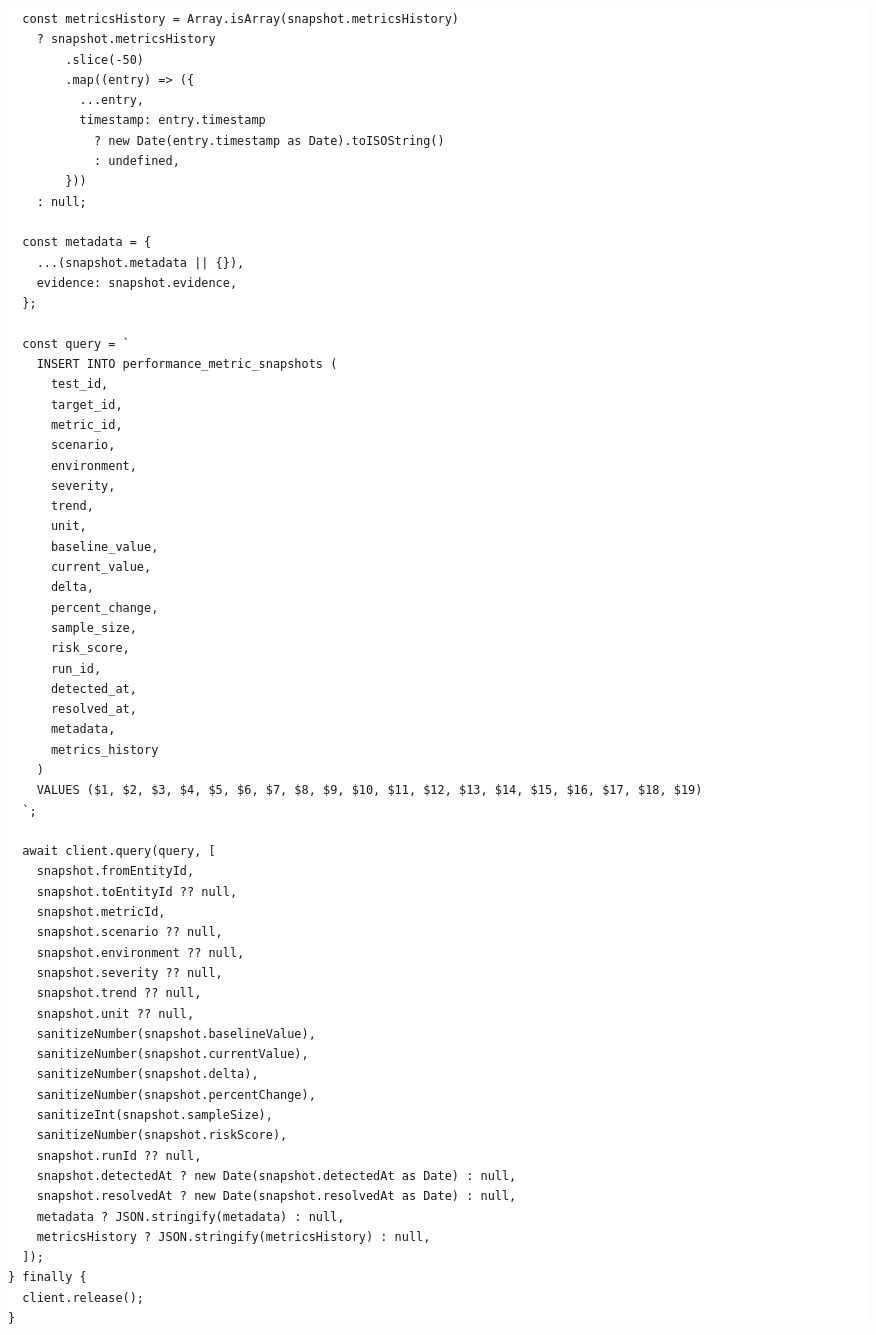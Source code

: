       const metricsHistory = Array.isArray(snapshot.metricsHistory)
        ? snapshot.metricsHistory
            .slice(-50)
            .map((entry) => ({
              ...entry,
              timestamp: entry.timestamp
                ? new Date(entry.timestamp as Date).toISOString()
                : undefined,
            }))
        : null;

      const metadata = {
        ...(snapshot.metadata || {}),
        evidence: snapshot.evidence,
      };

      const query = `
        INSERT INTO performance_metric_snapshots (
          test_id,
          target_id,
          metric_id,
          scenario,
          environment,
          severity,
          trend,
          unit,
          baseline_value,
          current_value,
          delta,
          percent_change,
          sample_size,
          risk_score,
          run_id,
          detected_at,
          resolved_at,
          metadata,
          metrics_history
        )
        VALUES ($1, $2, $3, $4, $5, $6, $7, $8, $9, $10, $11, $12, $13, $14, $15, $16, $17, $18, $19)
      `;

      await client.query(query, [
        snapshot.fromEntityId,
        snapshot.toEntityId ?? null,
        snapshot.metricId,
        snapshot.scenario ?? null,
        snapshot.environment ?? null,
        snapshot.severity ?? null,
        snapshot.trend ?? null,
        snapshot.unit ?? null,
        sanitizeNumber(snapshot.baselineValue),
        sanitizeNumber(snapshot.currentValue),
        sanitizeNumber(snapshot.delta),
        sanitizeNumber(snapshot.percentChange),
        sanitizeInt(snapshot.sampleSize),
        sanitizeNumber(snapshot.riskScore),
        snapshot.runId ?? null,
        snapshot.detectedAt ? new Date(snapshot.detectedAt as Date) : null,
        snapshot.resolvedAt ? new Date(snapshot.resolvedAt as Date) : null,
        metadata ? JSON.stringify(metadata) : null,
        metricsHistory ? JSON.stringify(metricsHistory) : null,
      ]);
    } finally {
      client.release();
    }